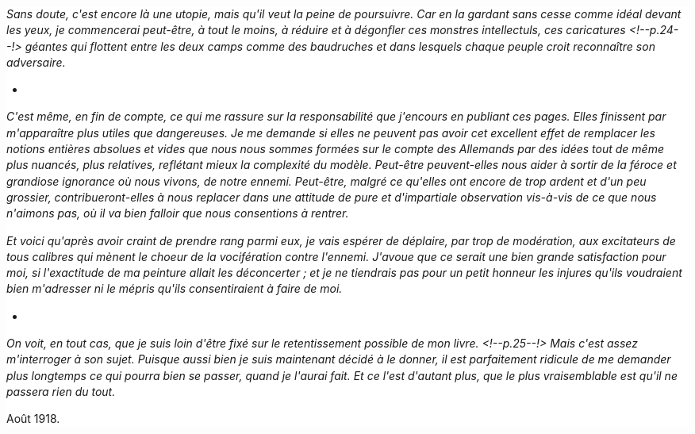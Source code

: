 *Sans doute, c'est encore là une utopie, mais qu'il veut la peine de poursuivre. Car en la gardant sans cesse comme idéal devant les yeux, je commencerai peut-être, à tout le moins, à réduire et à dégonfler ces monstres intellectuls, ces caricatures <!--p.24--!> géantes qui flottent entre les deux camps comme des baudruches et dans lesquels chaque peuple croit reconnaître son adversaire.*

*

*C'est même, en fin de compte, ce qui me rassure sur la responsabilité que j'encours en publiant ces pages. Elles finissent par m'apparaître plus utiles que dangereuses. Je me demande si elles ne peuvent pas avoir cet excellent effet de remplacer les notions entières absolues et vides que nous nous sommes formées sur le compte des Allemands par des idées tout de même plus nuancés, plus relatives, reflétant mieux la complexité du modèle. Peut-être peuvent-elles nous aider à sortir de la féroce et grandiose ignorance où nous vivons, de notre ennemi. Peut-être, malgré ce qu'elles ont encore de trop ardent et d'un peu grossier, contribueront-elles à nous replacer dans une attitude de pure et d'impartiale observation vis-à-vis de ce que nous n'aimons pas, où il va bien falloir que nous consentions à rentrer.*

*Et voici qu'après avoir craint de prendre rang parmi eux, je vais espérer de déplaire, par trop de modération, aux excitateurs de tous calibres qui mènent le choeur de la vocifération contre l'ennemi. J'avoue que ce serait une bien grande satisfaction pour moi, si l'exactitude de ma peinture allait les déconcerter ; et je ne tiendrais pas pour un petit honneur les injures qu'ils voudraient bien m'adresser ni le mépris qu'ils consentiraient à faire de moi.*

*

*On voit, en tout cas, que je suis loin d'être fixé sur le retentissement possible de mon livre. <!--p.25--!> Mais c'est assez m'interroger à son sujet. Puisque aussi bien je suis maintenant décidé à le donner, il est parfaitement ridicule de me demander plus longtemps ce qui pourra bien se passer, quand je l'aurai fait. Et ce l'est d'autant plus, que le plus vraisemblable est qu'il ne passera rien du tout.*

Août 1918.
